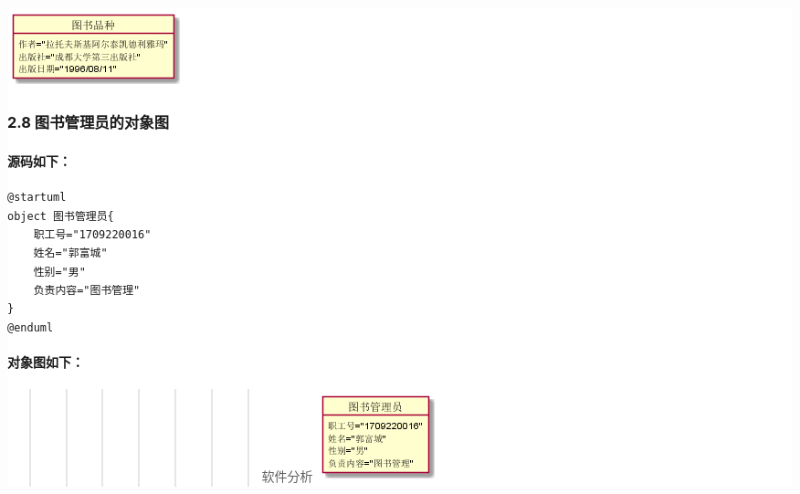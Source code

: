 ![class](test3_07.png)

### 2.8 图书管理员的对象图
#### 源码如下：
``` class
@startuml
object 图书管理员{
    职工号="1709220016"
    姓名="郭富城"
    性别="男"
    负责内容="图书管理"
}
@enduml
```
#### 对象图如下：
>>>>>>> 软件分析
![class](test3_08.png)